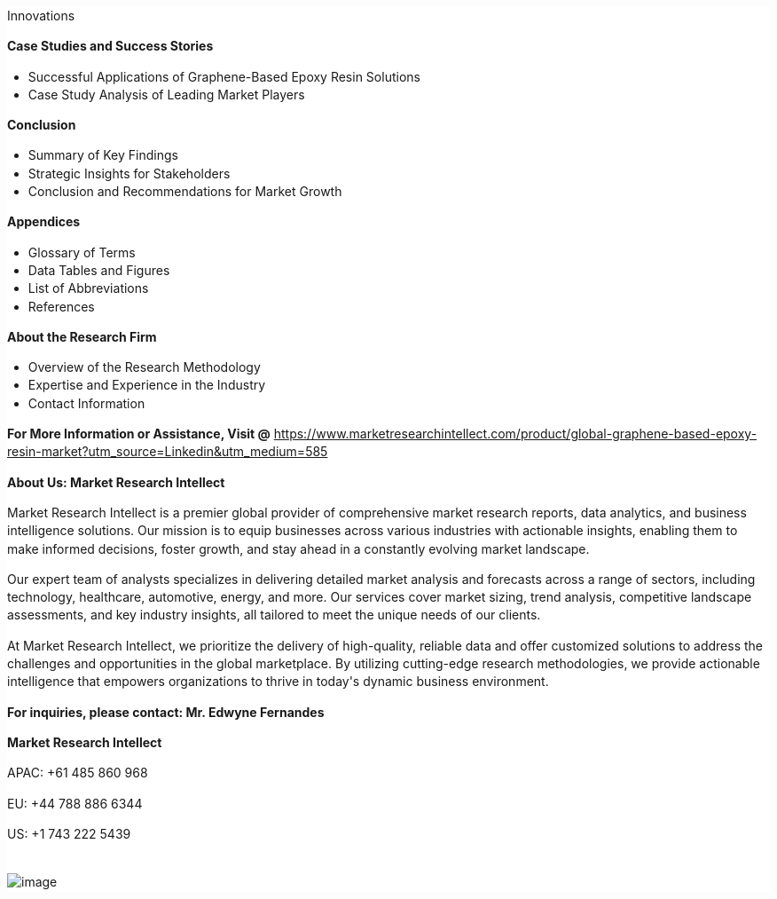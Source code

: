 Innovations</li></ul><p><strong>Case Studies and Success Stories</strong></p><ul><li>Successful Applications of Graphene-Based Epoxy Resin Solutions</li><li>Case Study Analysis of Leading Market Players</li></ul><p><strong>Conclusion</strong></p><ul><li>Summary of Key Findings</li><li>Strategic Insights for Stakeholders</li><li>Conclusion and Recommendations for Market Growth</li></ul><p><strong>Appendices</strong></p><ul><li>Glossary of Terms</li><li>Data Tables and Figures</li><li>List of Abbreviations</li><li>References</li></ul><p><strong>About the Research Firm</strong></p><ul><li>Overview of the Research Methodology</li><li>Expertise and Experience in the Industry</li><li>Contact Information</li></ul></div><div class="article-main__content" data-test-id="publishing-text-block"><p><span class="font-[700]"><strong>For More Information or Assistance, Visit @</strong>&nbsp;<a href="https://www.marketresearchintellect.com/product/global-graphene-based-epoxy-resin-market?utm_source=Linkedin&utm_medium=585">https://www.marketresearchintellect.com/product/global-graphene-based-epoxy-resin-market?utm_source=Linkedin&utm_medium=585</a></span></p><p><strong>About Us: Market Research Intellect</strong></p><p>Market Research Intellect is a premier global provider of comprehensive market research reports, data analytics, and business intelligence solutions. Our mission is to equip businesses across various industries with actionable insights, enabling them to make informed decisions, foster growth, and stay ahead in a constantly evolving market landscape.</p><p>Our expert team of analysts specializes in delivering detailed market analysis and forecasts across a range of sectors, including technology, healthcare, automotive, energy, and more. Our services cover market sizing, trend analysis, competitive landscape assessments, and key industry insights, all tailored to meet the unique needs of our clients.</p><p>At Market Research Intellect, we prioritize the delivery of high-quality, reliable data and offer customized solutions to address the challenges and opportunities in the global marketplace. By utilizing cutting-edge research methodologies, we provide actionable intelligence that empowers organizations to thrive in today's dynamic business environment.</p><p><strong>For inquiries, please contact: Mr. Edwyne Fernandes</strong></p><p><strong>Market Research Intellect</strong></p><p>APAC: +61 485 860 968</p><p>EU: +44 788 886 6344</p><p>US: +1 743 222 5439</p></div><div class="article-main__content" data-test-id="publishing-text-block">&nbsp;</div>
![image](https://github.com/user-attachments/assets/0e71341f-35b7-42ca-99e2-4b131e01d5d9)

